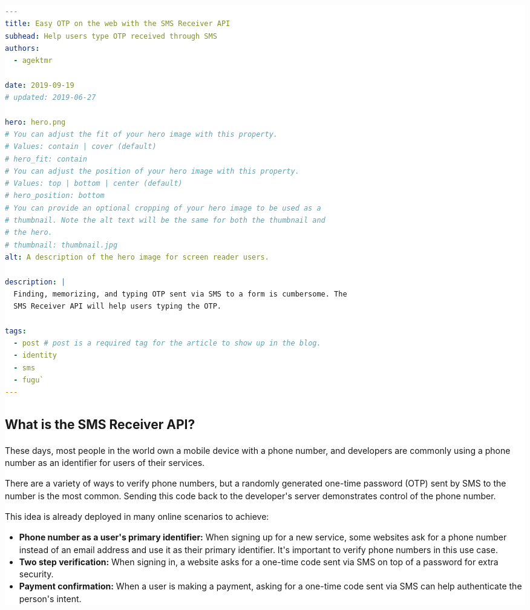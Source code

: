 ```yaml
---
title: Easy OTP on the web with the SMS Receiver API
subhead: Help users type OTP received through SMS
authors:
  - agektmr

date: 2019-09-19
# updated: 2019-06-27

hero: hero.png
# You can adjust the fit of your hero image with this property.
# Values: contain | cover (default)
# hero_fit: contain
# You can adjust the position of your hero image with this property.
# Values: top | bottom | center (default)
# hero_position: bottom
# You can provide an optional cropping of your hero image to be used as a
# thumbnail. Note the alt text will be the same for both the thumbnail and
# the hero.
# thumbnail: thumbnail.jpg
alt: A description of the hero image for screen reader users.

description: |
  Finding, memorizing, and typing OTP sent via SMS to a form is cumbersome. The
  SMS Receiver API will help users typing the OTP.

tags:
  - post # post is a required tag for the article to show up in the blog.
  - identity
  - sms
  - fugu`
---
```



## What is the SMS Receiver API?

These days, most people in the world own a mobile device with a phone number,
and developers are commonly using a phone number as an identifier for users of
their services.

There are a variety of ways to verify phone numbers, but a randomly generated
one-time password (OTP) sent by SMS to the number is the most common. Sending
this code back to the developer's server demonstrates control of the phone
number.

This idea is already deployed in many online scenarios to achieve:

* **Phone number as a user's primary identifier:** When signing up for a new
  service, some websites ask for a phone number instead of an email address and
  use it as their primary identifier. It's important to verify phone numbers in
  this use case.
* **Two step verification:** When signing in, a website asks for a one-time code
  sent via SMS on top of a password for extra security.
* **Payment confirmation:** When a user is making a payment, asking for a
  one-time code sent via SMS can help authenticate the person's intent.
